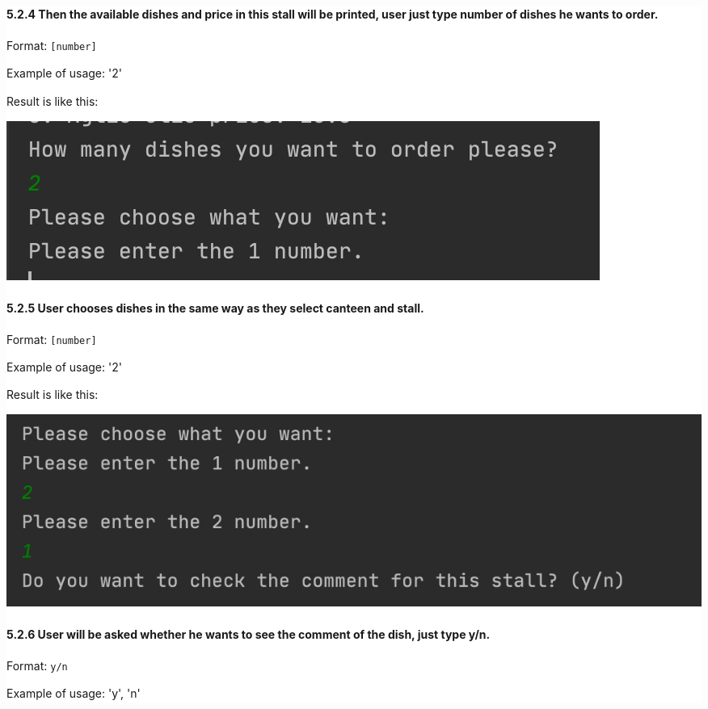 #### 5.2.4 Then the available dishes and price in this stall will be printed, user just type number of dishes he wants to order.

Format: `[number]`

Example of usage:
'2'

Result is like this:

![image](img/num.png)

#### 5.2.5 User chooses dishes in the same way as they select canteen and stall. 

Format: `[number]`

Example of usage:
'2'

Result is like this:

![image](img/dish.png)

#### 5.2.6 User will be asked whether he wants to see the comment of the dish, just type y/n.

Format: `y/n`

Example of usage:
'y', 'n'
